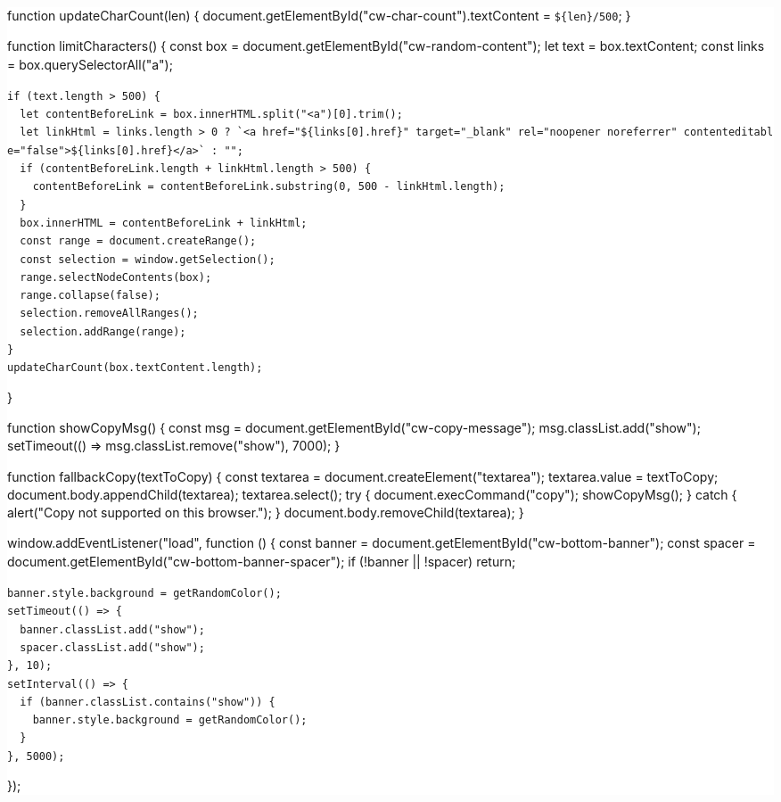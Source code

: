   function updateCharCount(len) {
    document.getElementById("cw-char-count").textContent = `${len}/500`;
  }

  function limitCharacters() {
    const box = document.getElementById("cw-random-content");
    let text = box.textContent;
    const links = box.querySelectorAll("a");

    if (text.length > 500) {
      let contentBeforeLink = box.innerHTML.split("<a")[0].trim();
      let linkHtml = links.length > 0 ? `<a href="${links[0].href}" target="_blank" rel="noopener noreferrer" contenteditable="false">${links[0].href}</a>` : "";
      if (contentBeforeLink.length + linkHtml.length > 500) {
        contentBeforeLink = contentBeforeLink.substring(0, 500 - linkHtml.length);
      }
      box.innerHTML = contentBeforeLink + linkHtml;
      const range = document.createRange();
      const selection = window.getSelection();
      range.selectNodeContents(box);
      range.collapse(false);
      selection.removeAllRanges();
      selection.addRange(range);
    }
    updateCharCount(box.textContent.length);
  }

  function showCopyMsg() {
    const msg = document.getElementById("cw-copy-message");
    msg.classList.add("show");
    setTimeout(() => msg.classList.remove("show"), 7000);
  }

  function fallbackCopy(textToCopy) {
    const textarea = document.createElement("textarea");
    textarea.value = textToCopy;
    document.body.appendChild(textarea);
    textarea.select();
    try {
      document.execCommand("copy");
      showCopyMsg();
    } catch {
      alert("Copy not supported on this browser.");
    }
    document.body.removeChild(textarea);
  }

  window.addEventListener("load", function () {
    const banner = document.getElementById("cw-bottom-banner");
    const spacer = document.getElementById("cw-bottom-banner-spacer");
    if (!banner || !spacer) return;

    banner.style.background = getRandomColor();
    setTimeout(() => {
      banner.classList.add("show");
      spacer.classList.add("show");
    }, 10);
    setInterval(() => {
      if (banner.classList.contains("show")) {
        banner.style.background = getRandomColor();
      }
    }, 5000);
  });
